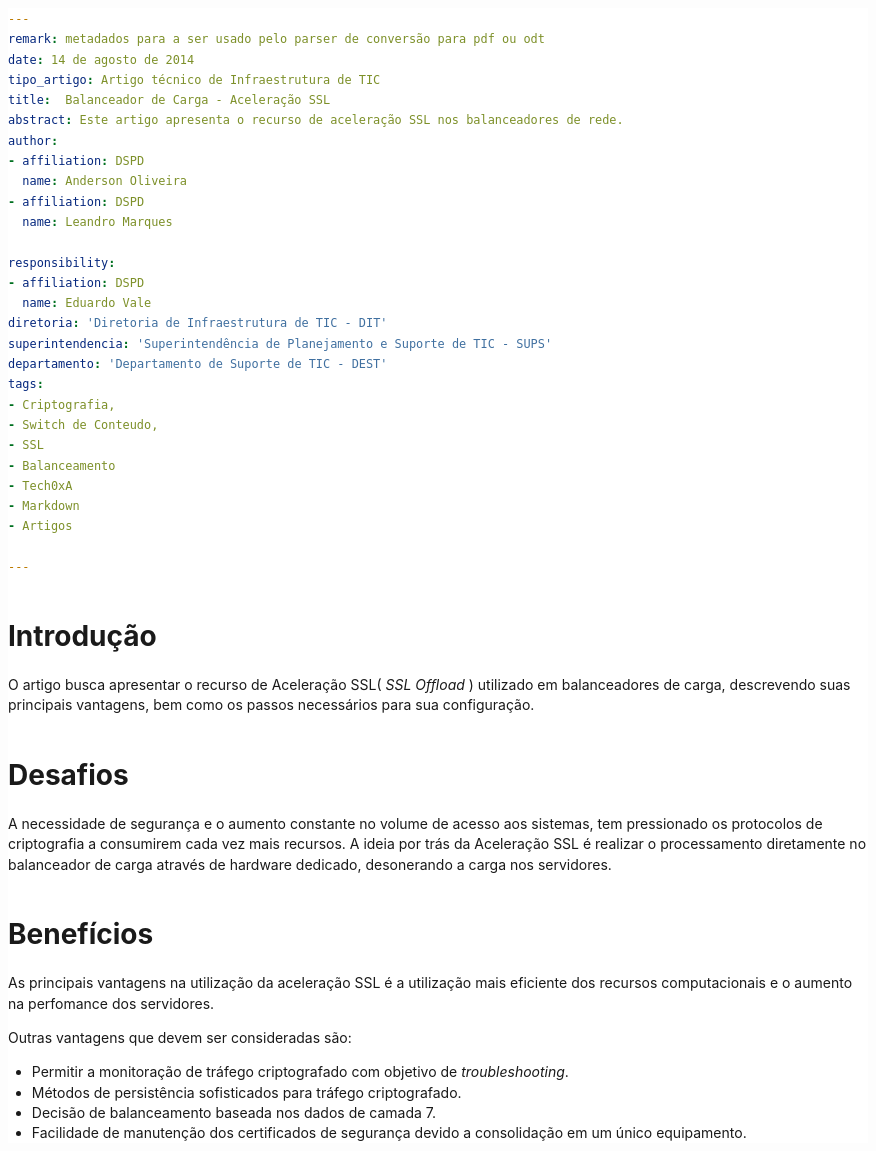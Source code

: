 ```yaml
---
remark: metadados para a ser usado pelo parser de conversão para pdf ou odt
date: 14 de agosto de 2014
tipo_artigo: Artigo técnico de Infraestrutura de TIC
title:  Balanceador de Carga - Aceleração SSL
abstract: Este artigo apresenta o recurso de aceleração SSL nos balanceadores de rede.
author:
- affiliation: DSPD
  name: Anderson Oliveira
- affiliation: DSPD
  name: Leandro Marques
  
responsibility:
- affiliation: DSPD
  name: Eduardo Vale
diretoria: 'Diretoria de Infraestrutura de TIC - DIT'
superintendencia: 'Superintendência de Planejamento e Suporte de TIC - SUPS'
departamento: 'Departamento de Suporte de TIC - DEST'
tags:
- Criptografia,
- Switch de Conteudo, 
- SSL
- Balanceamento
- Tech0xA     
- Markdown
- Artigos

---
```



Introdução
==========
O artigo  busca apresentar o recurso de Aceleração SSL( *SSL Offload* ) utilizado em balanceadores de carga, descrevendo suas principais vantagens, 
bem como os passos necessários para sua configuração. 

Desafios
========
A necessidade de segurança e o aumento constante no volume de acesso aos sistemas, tem pressionado os protocolos de criptografia 
a consumirem cada vez mais recursos. A ideia por trás da Aceleração SSL é realizar o processamento diretamente no balanceador de carga através de hardware dedicado, desonerando a carga nos servidores. 

Benefícios
========
As principais vantagens na utilização da aceleração SSL é a utilização mais eficiente dos recursos computacionais e o aumento na perfomance dos servidores. 

Outras vantagens que devem ser consideradas são: 

* Permitir a  monitoração de tráfego criptografado com objetivo de *troubleshooting*.
* Métodos de persistência sofisticados para tráfego criptografado.
* Decisão de balanceamento baseada nos dados de camada 7.
* Facilidade de manutenção dos certificados de segurança devido a consolidação em um único equipamento.
